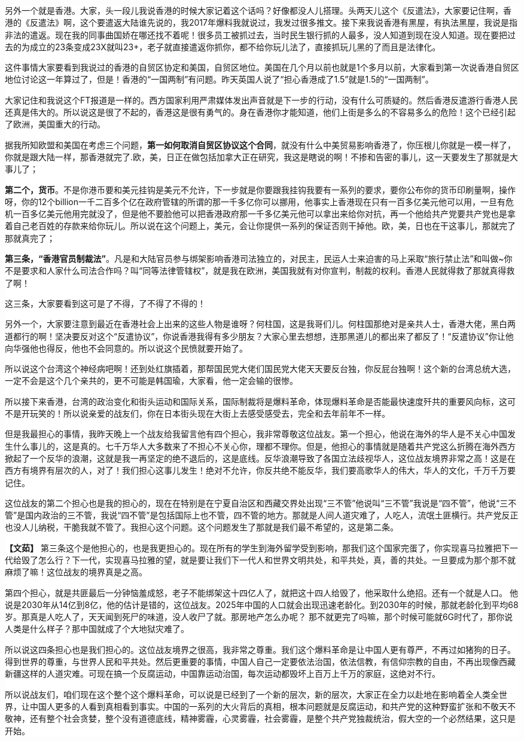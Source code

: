 
另外一个就是香港。大家，头一段儿我说香港的时候大家记着这个话吗？好像都没人儿搭理。头两天儿这个《反遣法》，大家要记住啊，香港的《反遣法》啊，这个要遣返大陆谁先说的，我2017年爆料我就说过，我发过很多推文。接下来我说香港有黑屋，有执法黑屋，我说是指非法的遣返。现在我的同事曲国娇在哪还找不着呢！很多员工被抓过去，当时民生银行抓的人最多，没人知道到现在没人知道。现在要把过去的为成立的23条变成23X就叫23+，老子就直接遣返你抓你，都不给你玩儿法了，直接抓玩儿黑的了而且是法律化。
  

这件事情大家要看到我说过的香港的自贸区协定和美国，自贸区地位。美国在几个月以前也就是1个多月以前，大家看到第一次说香港自贸区地位讨论这一年算过了，但是！香港的“一国两制”有问题。昨天英国人说了“担心香港成了1.5”就是1.5的“一国两制”。
  

大家记住和我说这个FT报道是一样的。西方国家利用严肃媒体发出声音就是下一步的行动，没有什么可质疑的。然后香港反遣游行香港人民还真是伟大的。所以说这是很了不起的，香港这是很有勇气的。身在香港你才能知道，他们上街是多么的不容易多么的危险！这个已经引起了欧洲，美国重大的行动。
  

据我所知欧盟和美国在考虑三个问题，**第一如何取消自贸区协议这个合同**，就没有什么中美贸易影响香港了，你压根儿你就是一模一样了，你就是跟大陆一样，那香港就完了.欧，美，日正在做包括加拿大正在研究，我这是瞎说的啊！不掺和告密的事儿，这一天要发生了那就是大事儿了；
  

**第二个，货币**。不是你港币要和美元挂钩是美元不允许，下一步就是你要跟我挂钩我要有一系列的要求，要你公布你的货币印刷量啊，操作呀，你的12个billion一千二百多个亿在政府管辖的所谓的那一千多亿你可以挪用，他事实上香港现在只有一百多亿美元他可以用，一旦有危机一百多亿美元他用完就没了，但是他不要脸他可以把香港政府那一千多亿美元他可以拿出来给你对抗，再一个他给共产党要共产党也是拿着自己老百姓的存款来给你玩儿。所以说在这个问题上，美元，会让你提供一系列的保证否则干掉他。欧，美，日也在干这事儿，那就完了那就真完了；
  

**第三条，“香港官员制裁法”**。凡是和大陆官员参与绑架影响香港司法独立的，对民主，民运人士来迫害的马上采取“旅行禁止法”和叫做~你不是要求和人家什么司法合作吗？叫“同等法律管辖权”，就是我在欧洲，美国我就有对你宣判，制裁的权利。香港人民就得救了那就真得救了啊！
  

这三条，大家要看到这可是了不得，了不得了不得的！
  

另外一个，大家要注意到最近在香港社会上出来的这些人物是谁呀？何柱国，这是我哥们儿。何柱国那绝对是亲共人士，香港大佬，黑白两道都行的啊！坚决要反对这个“反遣协议”，你说香港我得有多少朋友？大家心里去想想，连那黑道儿的都出来了都反了！“反遣协议”你让他向华强他也得反，他也不会同意的。所以说这个民愤就要开始了。
  

所以说这个台湾这个神经病吧啊！还到处红旗插着，那帮国民党大佬们国民党大佬天天要反台独，你反屁台独啊！这个新的台湾总统大选，一定不会是这个几个亲共的，更不可能是韩国瑜，大家看，他一定会输的很惨。
  

所以接下来香港，台湾的政治变化和街头运动和国际关系，国际制裁将是爆料革命，体现爆料革命是否能最快速度歼共的重要风向标，这可不是开玩笑的！所以说亲爱的战友们，你在日本街头现在大街上去感受感受去，完全和去年前年不一样。
  

但是我最担心的事情，我昨天晚上一个战友给我留言他有四个担心，我非常尊敬这位战友。第一个担心，他说在海外的华人是不关心中国发生什么事儿的，这是真的。七千万华人大多数来了不担心不关心你，理都不理你。但是，他担心的事情就是随着共产党这么折腾在海外西方掀起了一个反华的浪潮，这就是我一再坚定的绝不退后的，这是底线。反华浪潮导致了各国立法歧视华人，这位战友境界非常之高！这是在西方有境界有层次的人，对了！我们担心这事儿发生！绝对不允许，你反共绝不能反华，我们要高歌华人的伟大，华人的文化，千万千万要记住。
  

这位战友的第二个担心也是我的担心的，现在在特别是在宁夏自治区和西藏交界处出现“三不管”他说叫“三不管”我说是“四不管”，他说“三不管”是国内政治的三不管，我说“四不管”是包括国际上也不管，四不管的地方。那就是人间人道灾难了，人吃人，流氓土匪横行。共产党反正也没人儿纳税，干脆我就不管了。我担心这个问题。这个问题发生了那就是我们最不希望的，这是第二条。
  

**【文茹】**
第三条这个是他担心的，也是我更担心的。现在所有的学生到海外留学受到影响，那我们这个国家完蛋了，你实现喜马拉雅把下一代给毁了怎么行？下一代，实现喜马拉雅的望，就是要让我们下一代人和世界文明共处，和平共处，真，善的共处。一旦要成为那个那不就麻烦了嘛！这位战友的境界真是之高。  
  

第四个担心，就是共匪最后一分钟恼羞成怒，老子不能绑架这十四亿人了，就把这十四人给毁了，他采取什么绝招。还有一个就是人口。 他说是2030年从14亿到8亿，他的估计是错的，这位战友。2025年中国的人口就会出现迅速老龄化。到2030年的时候，那就老龄化到平均68岁。那真是人吃人了，天天闻到死尸的味道，没人收尸了就。那房地产怎么办呢？ 那不就更完了吗嘛，那个时候可能就6G时代了，那你说人类是什么样子？那中国就成了个大地狱灾难了。
  

所以说这四条担心也是我们担心的。这位战友境界之很高，我非常之尊重。我们这个爆料革命是让中国人更有尊严，不再过如猪狗的日子。得到世界的尊重，与世界人民和平共处。然后更重要的事情，中国人自己一定要依法治国，依法信教，有信仰宗教的自由，不再出现像西藏新疆这样的人道灾难。可现在搞一个反腐运动，中国靠运动治国，每次运动都毁坏上百万上千万的家庭，这绝对不行。
  

所以说战友们，咱们现在这个整个这个爆料革命，可以说是已经到了一个新的层次，新的层次，大家正在全力以赴地在影响着全人类全世界，让中国人更多的人看到真相看到事实。中国的一系列的大火背后的真相，根本问题就是反腐运动，和共产党的这种野蛮扩张和不敬天不敬神，还有整个社会贪婪，整个没有道德底线，精神雾霾，心灵雾霾，社会雾霾，是整个共产党独裁统治，假大空的一个必然结果，这只是开始。
  